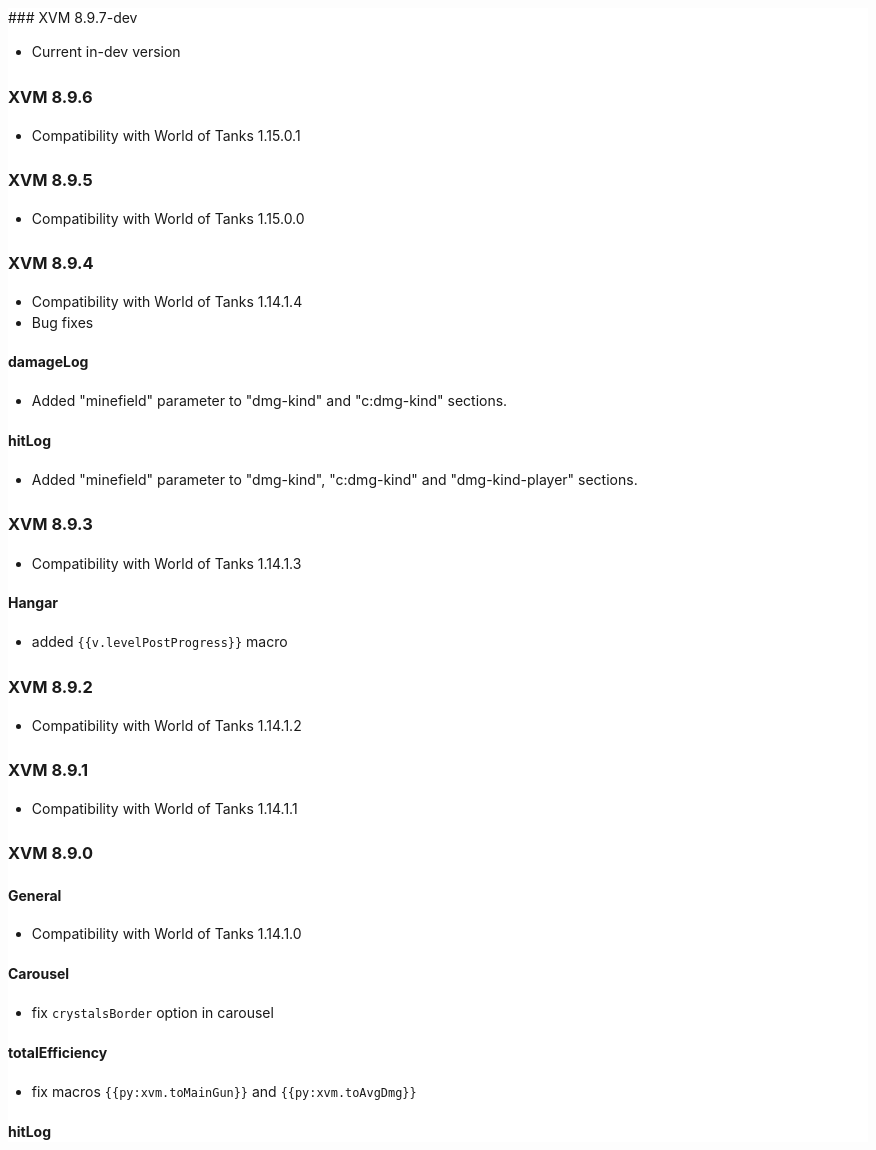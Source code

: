 ﻿﻿### XVM 8.9.7-dev

  * Current in-dev version

### XVM 8.9.6

  * Compatibility with World of Tanks 1.15.0.1

### XVM 8.9.5

  * Compatibility with World of Tanks 1.15.0.0

### XVM 8.9.4

  * Compatibility with World of Tanks 1.14.1.4
  * Bug fixes

  #### damageLog

  * Added "minefield" parameter to "dmg-kind" and "c:dmg-kind" sections.

  #### hitLog

  * Added "minefield" parameter to "dmg-kind", "c:dmg-kind" and "dmg-kind-player" sections.

### XVM 8.9.3

  * Compatibility with World of Tanks 1.14.1.3

  #### Hangar

  * added `{{v.levelPostProgress}}` macro

### XVM 8.9.2

  * Compatibility with World of Tanks 1.14.1.2

### XVM 8.9.1

  * Compatibility with World of Tanks 1.14.1.1

### XVM 8.9.0

  #### General

  * Compatibility with World of Tanks 1.14.1.0

  #### Сarousel

  * fix `crystalsBorder` option in carousel

  #### totalEfficiency

  * fix macros `{{py:xvm.toMainGun}}` and `{{py:xvm.toAvgDmg}}`

  #### hitLog
